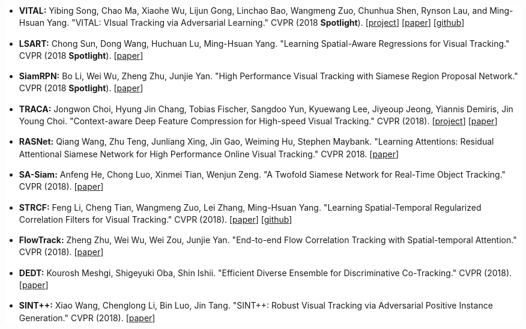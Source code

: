 * **VITAL:** Yibing Song, Chao Ma, Xiaohe Wu, Lijun Gong, Linchao Bao, Wangmeng Zuo, Chunhua Shen, Rynson Lau, and Ming-Hsuan Yang.
  "VITAL: VIsual Tracking via Adversarial Learning." CVPR (2018 **Spotlight**). 
  [[project](https://ybsong00.github.io/cvpr18_tracking/index)]
  [[paper](http://openaccess.thecvf.com/content_cvpr_2018/papers/Song_VITAL_VIsual_Tracking_CVPR_2018_paper.pdf)]
  [[github](https://github.com/ybsong00/Vital_release)]

* **LSART:** Chong Sun, Dong Wang, Huchuan Lu, Ming-Hsuan Yang.
  "Learning Spatial-Aware Regressions for Visual Tracking." CVPR (2018 **Spotlight**). 
  [[paper](http://openaccess.thecvf.com/content_cvpr_2018/papers/Sun_Learning_Spatial-Aware_Regressions_CVPR_2018_paper.pdf)]

* **SiamRPN:** Bo Li, Wei Wu, Zheng Zhu, Junjie Yan.
  "High Performance Visual Tracking with Siamese Region Proposal Network." CVPR (2018 **Spotlight**). 
  [[paper](http://openaccess.thecvf.com/content_cvpr_2018/papers/Li_High_Performance_Visual_CVPR_2018_paper.pdf)]

* **TRACA:** Jongwon Choi, Hyung Jin Chang, Tobias Fischer, Sangdoo Yun, Kyuewang Lee, Jiyeoup Jeong, Yiannis Demiris, Jin Young Choi.
  "Context-aware Deep Feature Compression for High-speed Visual Tracking." CVPR (2018). 
  [[project](https://sites.google.com/site/jwchoivision/)]
  [[paper](http://openaccess.thecvf.com/content_cvpr_2018/papers/Choi_Context-Aware_Deep_Feature_CVPR_2018_paper.pdf)]

* **RASNet:** Qiang Wang, Zhu Teng, Junliang Xing, Jin Gao, Weiming Hu, Stephen Maybank.
  "Learning Attentions: Residual Attentional Siamese Network for High Performance Online Visual Tracking." CVPR 2018. 
  [[paper](http://openaccess.thecvf.com/content_cvpr_2018/papers/Wang_Learning_Attentions_Residual_CVPR_2018_paper.pdf)]

* **SA-Siam:** Anfeng He, Chong Luo, Xinmei Tian, Wenjun Zeng.
  "A Twofold Siamese Network for Real-Time Object Tracking." CVPR (2018). 
  [[paper](http://openaccess.thecvf.com/content_cvpr_2018/papers/He_A_Twofold_Siamese_CVPR_2018_paper.pdf)]

* **STRCF:** Feng Li, Cheng Tian, Wangmeng Zuo, Lei Zhang, Ming-Hsuan Yang.
  "Learning Spatial-Temporal Regularized Correlation Filters for Visual Tracking." CVPR (2018). 
  [[paper](http://openaccess.thecvf.com/content_cvpr_2018/papers/Li_Learning_Spatial-Temporal_Regularized_CVPR_2018_paper.pdf)]
  [[github](https://github.com/lifeng9472/STRCF)]

* **FlowTrack:** Zheng Zhu, Wei Wu, Wei Zou, Junjie Yan.
  "End-to-end Flow Correlation Tracking with Spatial-temporal Attention." CVPR (2018). 
  [[paper](http://openaccess.thecvf.com/content_cvpr_2018/papers/Zhu_End-to-End_Flow_Correlation_CVPR_2018_paper.pdf)]

* **DEDT:** Kourosh Meshgi, Shigeyuki Oba, Shin Ishii.
  "Efficient Diverse Ensemble for Discriminative Co-Tracking." CVPR (2018). 
  [[paper](http://openaccess.thecvf.com/content_cvpr_2018/papers/Meshgi_Efficient_Diverse_Ensemble_CVPR_2018_paper.pdf)]

* **SINT++:** Xiao Wang, Chenglong Li, Bin Luo, Jin Tang.
  "SINT++: Robust Visual Tracking via Adversarial Positive Instance Generation." CVPR (2018).
  [[paper](http://openaccess.thecvf.com/content_cvpr_2018/papers/Wang_SINT_Robust_Visual_CVPR_2018_paper.pdf)]
